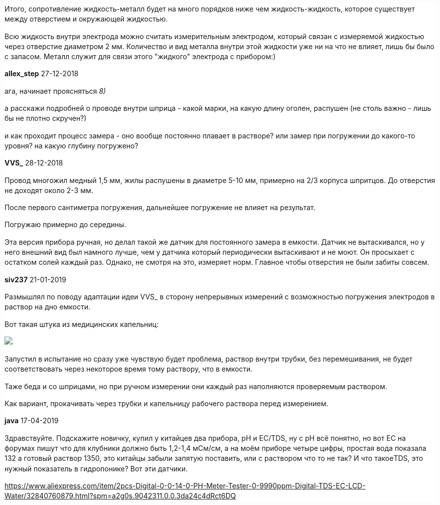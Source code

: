 Итого, сопротивление жидкость-металл будет на много порядков ниже чем жидкость-жидкость, которое существует между отверстием и окружающей жидкостью. 

Всю жидкость внутри электрода можно считать измерительным электродом, который связан с измеряемой жидкостью через отверстие диаметром 2 мм. Количество и вид металла внутри этой жидкости уже ни на что не влияет, лишь бы было с запасом. Металл служит для связи этого "жидкого" электрода с прибором:)


**allex_step** 27-12-2018

ага, начинает проясняться *8)* 

а расскажи подробней о проводе внутри шприца - какой марки, на какую длину оголен, распушен (не столь важно - лишь бы не плотно скручен?)

и как проходит процесс замера - оно вообще постоянно плавает в растворе? или замер при погружении до какого-то уровня? на какую глубину погружено?


**VVS_** 28-12-2018

Провод многожил медный 1,5 мм, жилы распушены в диаметре 5-10 мм, примерно на 2/3 корпуса шпритцов. До отверстия не доходят около 2-3 мм.

После первого сантиметра погружения, дальнейшее погружение не влияет на результат.

Погружаю примерно до середины.

Эта версия прибора ручная, но делал такой же датчик для постоянного замера в емкости. Датчик не вытаскивался, но у него внешний вид был намного лучше, чем у датчика который периодически вытаскивают и не моют. Он просыхает с остатком солей каждый раз. Однако, не смотря на это, измеряет норм. Главное чтобы отверстия не были забиты совсем.


**siv237** 21-01-2019

Размышлял по поводу адаптации идеи VVS_ в сторону непрерывных измерений с возможностью погружения электродов в раствор на дно емкости.

Вот такая штука из медицинских капельниц:

![](https://i.postimg.cc/LqHFvQJz/IMG-20190120-002958357.jpg)

Запустил в испытание но сразу уже чувствую будет проблема, раствор внутри трубки, без перемешивания, не будет соответствовать через некоторое время тому раствору, что в емкости.

Таже беда и со шприцами, но при ручном измерении они каждый раз наполняются проверяемым раствором.

Как вариант, прокачивать через трубки и капельницу рабочего раствора перед измерением.


**java** 17-04-2019

Здравствуйте. Подскажите новичку, купил у китайцев два прибора, рН и ЕС/TDS, ну с рН всё понятно, но вот ЕС на форумах пишут что для клубники должно быть 1,2-1,4 мСм/см, а на моём приборе четыре цифры, простая вода показала 132 а готовый раствор 1350, это китайцы забыли запятую поставить, или с раствором что то не так? И что такоеTDS, это нужный показатель в гидропонике? Вот эти датчики.

https://www.aliexpress.com/item/2pcs-Digital-0-0-14-0-PH-Meter-Tester-0-9990ppm-Digital-TDS-EC-LCD-Water/32840760879.html?spm=a2g0s.9042311.0.0.3da24c4dRct6DQ

